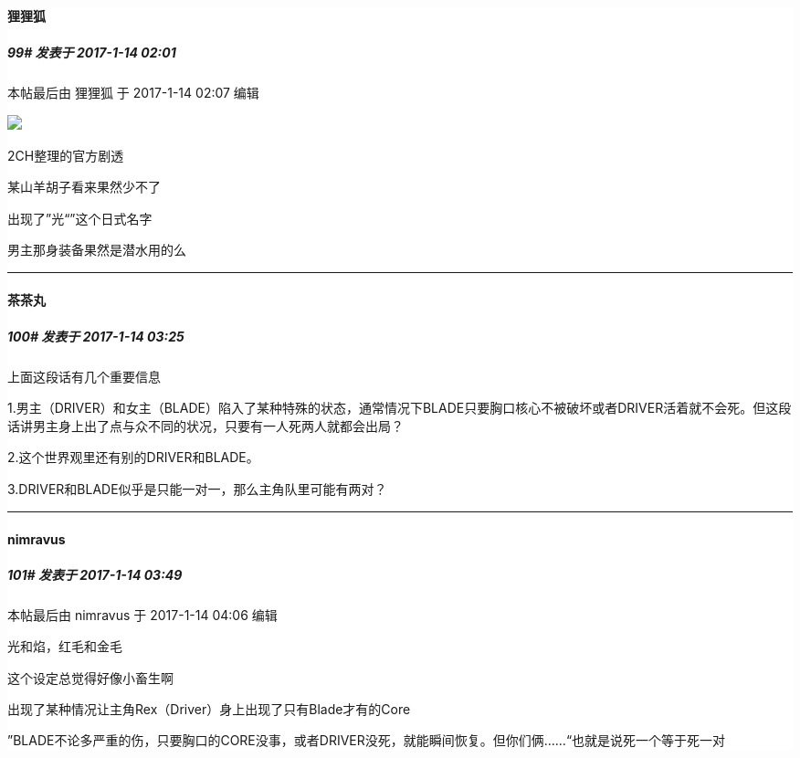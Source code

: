 ####  狸狸狐  
##### 99#       发表于 2017-1-14 02:01



 本帖最后由 狸狸狐 于 2017-1-14 02:07 编辑 

<img src="http://www.dotup.org/uploda/www.dotup.org1123475.jpg" referrerpolicy="no-referrer">

2CH整理的官方剧透


某山羊胡子看来果然少不了

出现了”光“”这个日式名字


男主那身装备果然是潜水用的么







*****

####  茶茶丸  
##### 100#       发表于 2017-1-14 03:25




上面这段话有几个重要信息

1.男主（DRIVER）和女主（BLADE）陷入了某种特殊的状态，通常情况下BLADE只要胸口核心不被破坏或者DRIVER活着就不会死。但这段话讲男主身上出了点与众不同的状况，只要有一人死两人就都会出局？

2.这个世界观里还有别的DRIVER和BLADE。

3.DRIVER和BLADE似乎是只能一对一，那么主角队里可能有两对？







*****

####  nimravus  
##### 101#       发表于 2017-1-14 03:49



 本帖最后由 nimravus 于 2017-1-14 04:06 编辑 

光和焰，红毛和金毛

这个设定总觉得好像小畜生啊

出现了某种情况让主角Rex（Driver）身上出现了只有Blade才有的Core

”BLADE不论多严重的伤，只要胸口的CORE没事，或者DRIVER没死，就能瞬间恢复。但你们俩……“也就是说死一个等于死一对


